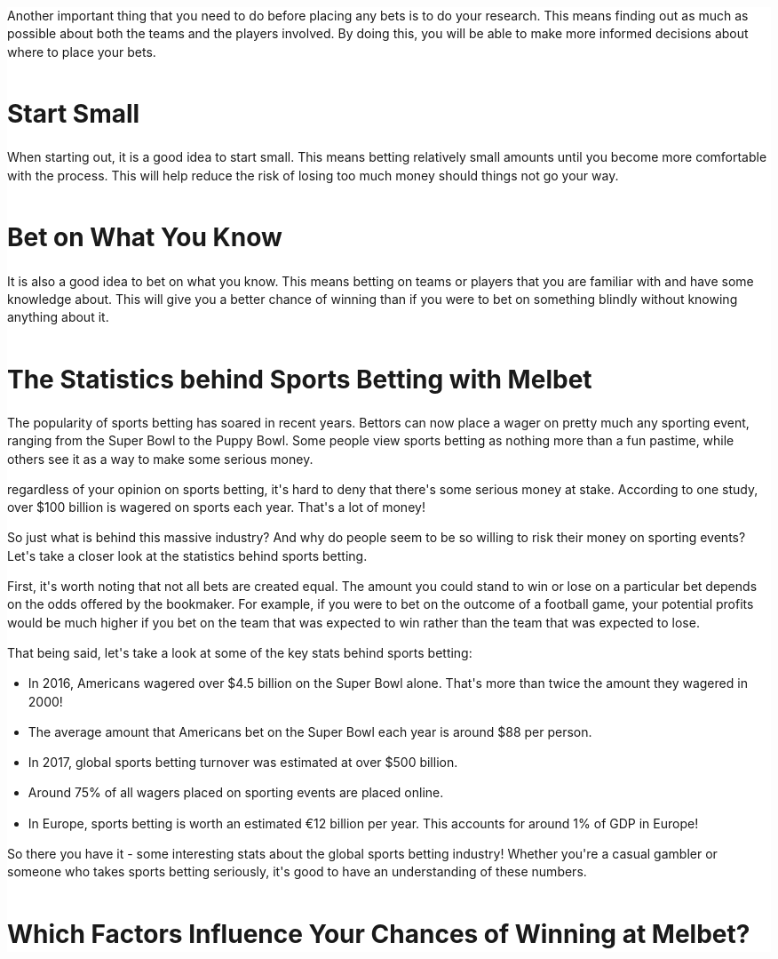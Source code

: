 Another important thing that you need to do before placing any bets is to do your research. This means finding out as much as possible about both the teams and the players involved. By doing this, you will be able to make more informed decisions about where to place your bets.

# Start Small

When starting out, it is a good idea to start small. This means betting relatively small amounts until you become more comfortable with the process. This will help reduce the risk of losing too much money should things not go your way.

# Bet on What You Know

It is also a good idea to bet on what you know. This means betting on teams or players that you are familiar with and have some knowledge about. This will give you a better chance of winning than if you were to bet on something blindly without knowing anything about it.

#  The Statistics behind Sports Betting with Melbet

The popularity of sports betting has soared in recent years. Bettors can now place a wager on pretty much any sporting event, ranging from the Super Bowl to the Puppy Bowl. Some people view sports betting as nothing more than a fun pastime, while others see it as a way to make some serious money.

 regardless of your opinion on sports betting, it's hard to deny that there's some serious money at stake. According to one study, over $100 billion is wagered on sports each year. That's a lot of money!

So just what is behind this massive industry? And why do people seem to be so willing to risk their money on sporting events? Let's take a closer look at the statistics behind sports betting.

First, it's worth noting that not all bets are created equal. The amount you could stand to win or lose on a particular bet depends on the odds offered by the bookmaker. For example, if you were to bet on the outcome of a football game, your potential profits would be much higher if you bet on the team that was expected to win rather than the team that was expected to lose.

That being said, let's take a look at some of the key stats behind sports betting:

* In 2016, Americans wagered over $4.5 billion on the Super Bowl alone. That's more than twice the amount they wagered in 2000!

* The average amount that Americans bet on the Super Bowl each year is around $88 per person.

* In 2017, global sports betting turnover was estimated at over $500 billion.

* Around 75% of all wagers placed on sporting events are placed online.

* In Europe, sports betting is worth an estimated €12 billion per year. This accounts for around 1% of GDP in Europe!


So there you have it - some interesting stats about the global sports betting industry! Whether you're a casual gambler or someone who takes sports betting seriously, it's good to have an understanding of these numbers.

#  Which Factors Influence Your Chances of Winning at Melbet?
